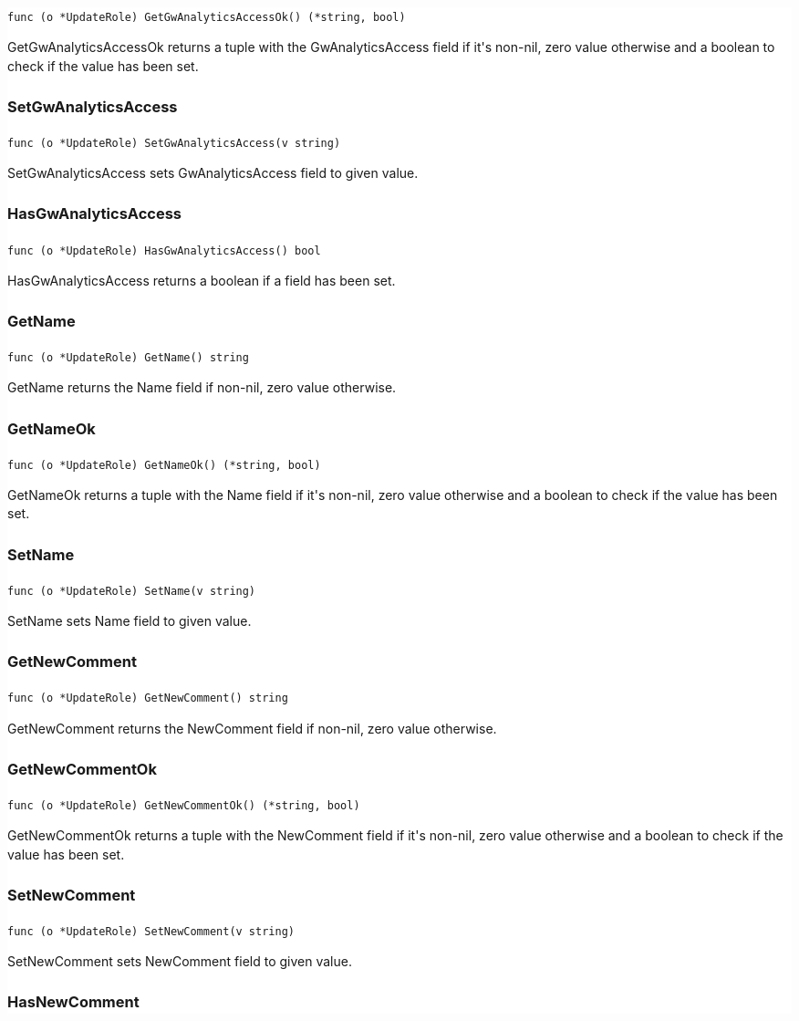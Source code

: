 `func (o *UpdateRole) GetGwAnalyticsAccessOk() (*string, bool)`

GetGwAnalyticsAccessOk returns a tuple with the GwAnalyticsAccess field if it's non-nil, zero value otherwise
and a boolean to check if the value has been set.

### SetGwAnalyticsAccess

`func (o *UpdateRole) SetGwAnalyticsAccess(v string)`

SetGwAnalyticsAccess sets GwAnalyticsAccess field to given value.

### HasGwAnalyticsAccess

`func (o *UpdateRole) HasGwAnalyticsAccess() bool`

HasGwAnalyticsAccess returns a boolean if a field has been set.

### GetName

`func (o *UpdateRole) GetName() string`

GetName returns the Name field if non-nil, zero value otherwise.

### GetNameOk

`func (o *UpdateRole) GetNameOk() (*string, bool)`

GetNameOk returns a tuple with the Name field if it's non-nil, zero value otherwise
and a boolean to check if the value has been set.

### SetName

`func (o *UpdateRole) SetName(v string)`

SetName sets Name field to given value.


### GetNewComment

`func (o *UpdateRole) GetNewComment() string`

GetNewComment returns the NewComment field if non-nil, zero value otherwise.

### GetNewCommentOk

`func (o *UpdateRole) GetNewCommentOk() (*string, bool)`

GetNewCommentOk returns a tuple with the NewComment field if it's non-nil, zero value otherwise
and a boolean to check if the value has been set.

### SetNewComment

`func (o *UpdateRole) SetNewComment(v string)`

SetNewComment sets NewComment field to given value.

### HasNewComment

